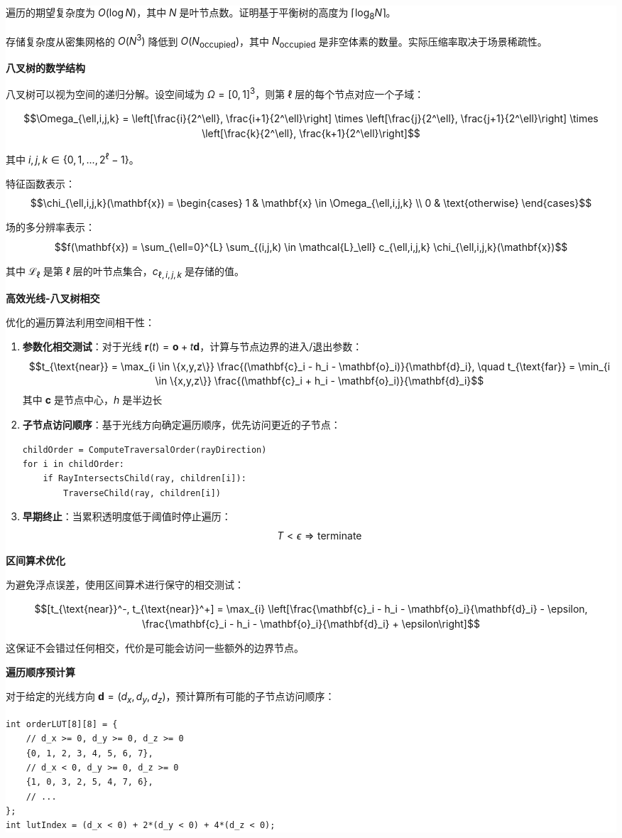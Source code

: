 遍历的期望复杂度为 $O(\log N)$，其中 $N$ 是叶节点数。证明基于平衡树的高度为 $\lceil \log_8 N \rceil$。

存储复杂度从密集网格的 $O(N^3)$ 降低到 $O(N_{\text{occupied}})$，其中 $N_{\text{occupied}}$ 是非空体素的数量。实际压缩率取决于场景稀疏性。

**八叉树的数学结构**

八叉树可以视为空间的递归分解。设空间域为 $\Omega = [0,1]^3$，则第 $\ell$ 层的每个节点对应一个子域：

$$\Omega_{\ell,i,j,k} = \left[\frac{i}{2^\ell}, \frac{i+1}{2^\ell}\right] \times \left[\frac{j}{2^\ell}, \frac{j+1}{2^\ell}\right] \times \left[\frac{k}{2^\ell}, \frac{k+1}{2^\ell}\right]$$

其中 $i,j,k \in \{0,1,...,2^\ell-1\}$。

特征函数表示：
$$\chi_{\ell,i,j,k}(\mathbf{x}) = \begin{cases}
1 & \mathbf{x} \in \Omega_{\ell,i,j,k} \\
0 & \text{otherwise}
\end{cases}$$

场的多分辨率表示：
$$f(\mathbf{x}) = \sum_{\ell=0}^{L} \sum_{(i,j,k) \in \mathcal{L}_\ell} c_{\ell,i,j,k} \chi_{\ell,i,j,k}(\mathbf{x})$$

其中 $\mathcal{L}_\ell$ 是第 $\ell$ 层的叶节点集合，$c_{\ell,i,j,k}$ 是存储的值。

**高效光线-八叉树相交**

优化的遍历算法利用空间相干性：

1. **参数化相交测试**：对于光线 $\mathbf{r}(t) = \mathbf{o} + t\mathbf{d}$，计算与节点边界的进入/退出参数：
   $$t_{\text{near}} = \max_{i \in \{x,y,z\}} \frac{(\mathbf{c}_i - h_i - \mathbf{o}_i)}{\mathbf{d}_i}, \quad t_{\text{far}} = \min_{i \in \{x,y,z\}} \frac{(\mathbf{c}_i + h_i - \mathbf{o}_i)}{\mathbf{d}_i}$$
   其中 $\mathbf{c}$ 是节点中心，$h$ 是半边长

2. **子节点访问顺序**：基于光线方向确定遍历顺序，优先访问更近的子节点：
   ```
   childOrder = ComputeTraversalOrder(rayDirection)
   for i in childOrder:
       if RayIntersectsChild(ray, children[i]):
           TraverseChild(ray, children[i])
   ```

3. **早期终止**：当累积透明度低于阈值时停止遍历：
   $$T < \epsilon \Rightarrow \text{terminate}$$

**区间算术优化**

为避免浮点误差，使用区间算术进行保守的相交测试：

$$[t_{\text{near}}^-, t_{\text{near}}^+] = \max_{i} \left[\frac{\mathbf{c}_i - h_i - \mathbf{o}_i}{\mathbf{d}_i} - \epsilon, \frac{\mathbf{c}_i - h_i - \mathbf{o}_i}{\mathbf{d}_i} + \epsilon\right]$$

这保证不会错过任何相交，代价是可能会访问一些额外的边界节点。

**遍历顺序预计算**

对于给定的光线方向 $\mathbf{d} = (d_x, d_y, d_z)$，预计算所有可能的子节点访问顺序：

```
int orderLUT[8][8] = {
    // d_x >= 0, d_y >= 0, d_z >= 0
    {0, 1, 2, 3, 4, 5, 6, 7},
    // d_x < 0, d_y >= 0, d_z >= 0
    {1, 0, 3, 2, 5, 4, 7, 6},
    // ...
};
int lutIndex = (d_x < 0) + 2*(d_y < 0) + 4*(d_z < 0);
```
